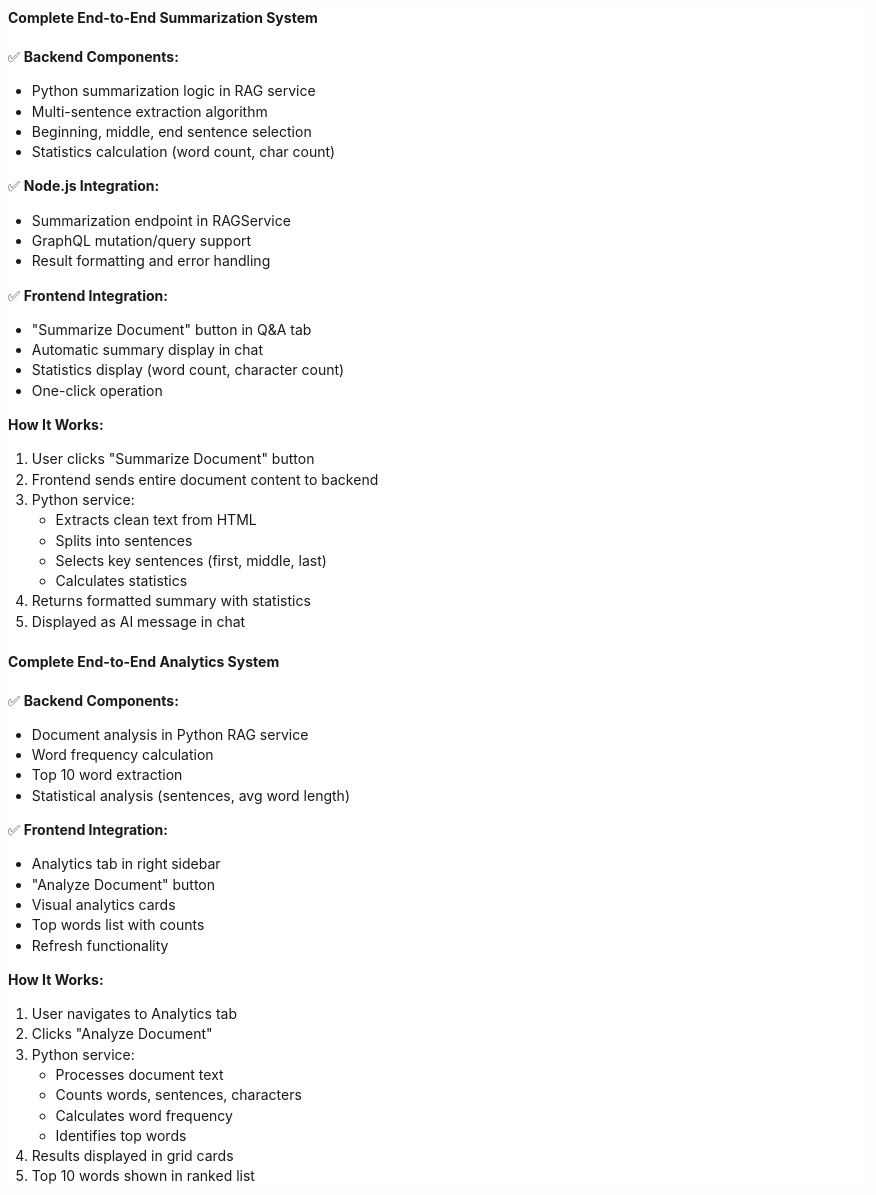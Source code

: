 #### Complete End-to-End Summarization System
✅ **Backend Components:**
- Python summarization logic in RAG service
- Multi-sentence extraction algorithm
- Beginning, middle, end sentence selection
- Statistics calculation (word count, char count)

✅ **Node.js Integration:**
- Summarization endpoint in RAGService
- GraphQL mutation/query support
- Result formatting and error handling

✅ **Frontend Integration:**
- "Summarize Document" button in Q&A tab
- Automatic summary display in chat
- Statistics display (word count, character count)
- One-click operation

**How It Works:**
1. User clicks "Summarize Document" button
2. Frontend sends entire document content to backend
3. Python service:
   - Extracts clean text from HTML
   - Splits into sentences
   - Selects key sentences (first, middle, last)
   - Calculates statistics
4. Returns formatted summary with statistics
5. Displayed as AI message in chat

#### Complete End-to-End Analytics System
✅ **Backend Components:**
- Document analysis in Python RAG service
- Word frequency calculation
- Top 10 word extraction
- Statistical analysis (sentences, avg word length)

✅ **Frontend Integration:**
- Analytics tab in right sidebar
- "Analyze Document" button
- Visual analytics cards
- Top words list with counts
- Refresh functionality

**How It Works:**
1. User navigates to Analytics tab
2. Clicks "Analyze Document"
3. Python service:
   - Processes document text
   - Counts words, sentences, characters
   - Calculates word frequency
   - Identifies top words
4. Results displayed in grid cards
5. Top 10 words shown in ranked list
